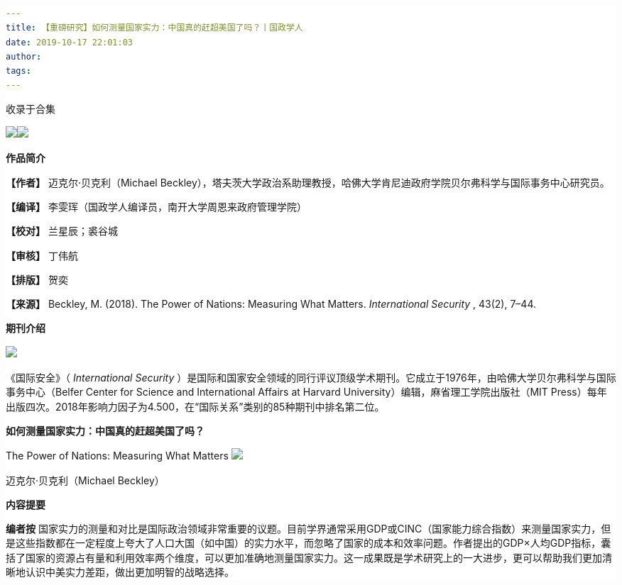 ```yaml
---
title: 【重磅研究】如何测量国家实力：中国真的赶超美国了吗？丨国政学人
date: 2019-10-17 22:01:03
author: 
tags: 
---
```



收录于合集

<img src='/images/2974/2.gif' width='100%' />![](/images/2974/3.png)

  

**作品简介**

 **【作者】** 迈克尔·贝克利（Michael Beckley），塔夫茨大学政治系助理教授，哈佛大学肯尼迪政府学院贝尔弗科学与国际事务中心研究员。  

 **【编译】** 李雯珲（国政学人编译员，南开大学周恩来政府管理学院）

 **【校对】** 兰星辰；裘谷城

 **【审核】** 丁伟航

 **【排版】** 贺奕

 **【来源】** Beckley, M. (2018). The Power of Nations: Measuring What Matters.
_International Security_ , 43(2), 7–44.

  

 **期刊介绍**

![](/images/2974/4.png)

  

《国际安全》（ _International Security_
）是国际和国家安全领域的同行评议顶级学术期刊。它成立于1976年，由哈佛大学贝尔弗科学与国际事务中心（Belfer Center for Science
and International Affairs at Harvard University）编辑，麻省理工学院出版社（MIT
Press）每年出版四次。2018年影响力因子为4.500，在“国际关系”类别的85种期刊中排名第二位。

  

 **如何测量国家实力：中国真的赶超美国了吗？**

The Power of Nations: Measuring What Matters ![](/images/2974/5.png)

迈克尔·贝克利（Michael Beckley）

  
 **内容提要**

  

**编者按**
国家实力的测量和对比是国际政治领域非常重要的议题。目前学界通常采用GDP或CINC（国家能力综合指数）来测量国家实力，但是这些指数都在一定程度上夸大了人口大国（如中国）的实力水平，而忽略了国家的成本和效率问题。作者提出的GDP×人均GDP指标，囊括了国家的资源占有量和利用效率两个维度，可以更加准确地测量国家实力。这一成果既是学术研究上的一大进步，更可以帮助我们更加清晰地认识中美实力差距，做出更加明智的战略选择。

  
